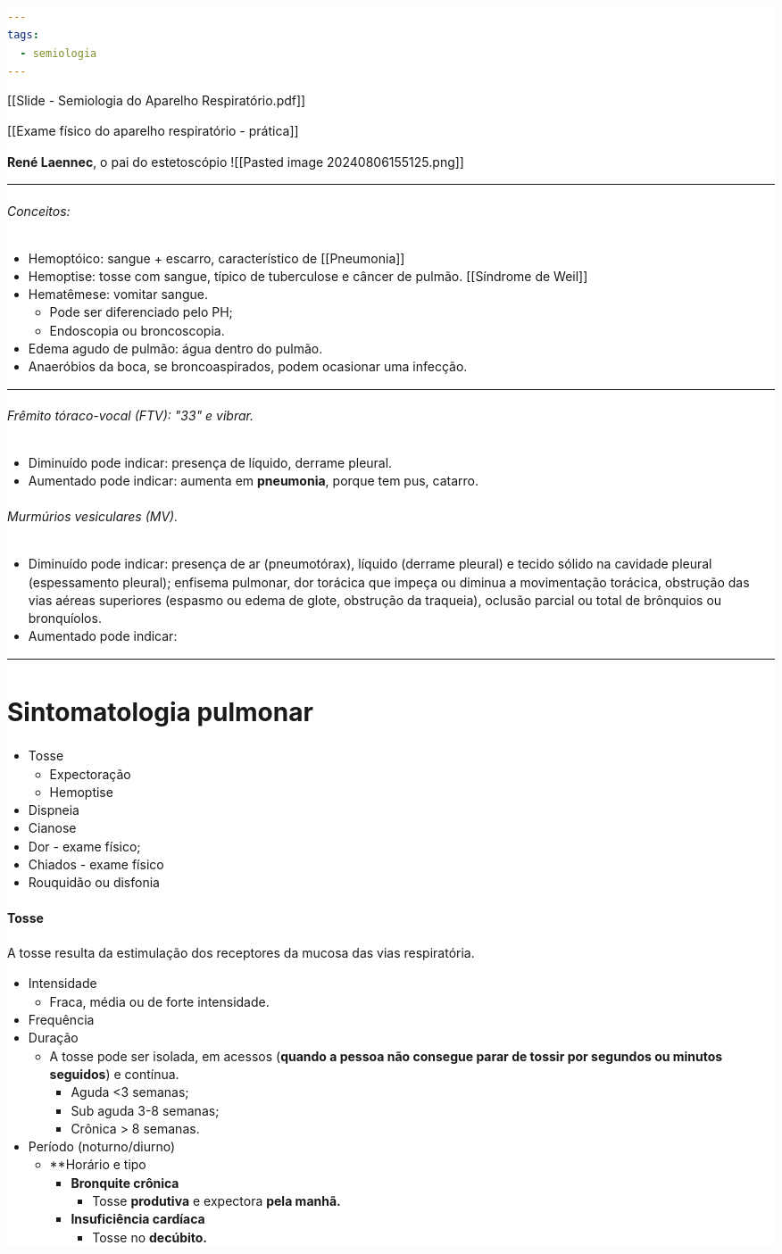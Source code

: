 ```yaml
---
tags:
  - semiologia
---
```

[[Slide - Semiologia do Aparelho Respiratório.pdf]]

[[Exame físico do aparelho respiratório - prática]]


**René Laennec**, o pai do estetoscópio
![[Pasted image 20240806155125.png]]

--- 
###### Conceitos: 
* Hemoptóico: sangue + escarro, característico de [[Pneumonia]]
* Hemoptise: tosse com sangue, típico de tuberculose e câncer de pulmão. [[Síndrome de Weil]]
* Hematêmese: vomitar sangue. 
	* Pode ser diferenciado pelo PH; 
	* Endoscopia ou broncoscopia. 
 * Edema agudo de pulmão: água dentro do pulmão. 
 * Anaeróbios da boca, se broncoaspirados, podem ocasionar uma infecção. 
---

###### Frêmito tóraco-vocal (FTV): "33" e vibrar. 
* Diminuído pode indicar:  presença de líquido, derrame pleural. 
* Aumentado pode indicar: aumenta em **pneumonia**, porque tem pus, catarro. 

###### Murmúrios vesiculares (MV). 
* Diminuído pode indicar: presença de ar (pneumotórax), líquido (derrame pleural) e tecido sólido na cavidade pleural (espessamento pleural); enfisema pulmonar, dor torácica que impeça ou diminua a movimentação torácica, obstrução das vias aéreas superiores (espasmo ou edema de glote, obstrução da traqueia), oclusão parcial ou total de brônquios ou bronquíolos.
* Aumentado pode indicar:

---
# Sintomatologia pulmonar 
- Tosse
	- Expectoração
	- Hemoptise
- Dispneia
- Cianose
- Dor - exame físico;
- Chiados - exame físico
- Rouquidão ou disfonia
#### Tosse
A tosse resulta da estimulação dos receptores da mucosa das vias respiratória. 
* Intensidade 
	* Fraca, média ou de forte intensidade. 
* Frequência
* Duração
	* A tosse pode ser isolada, em acessos (**quando a pessoa não consegue parar de tossir por segundos ou minutos seguidos**) e contínua.
		* Aguda <3 semanas; 
		* Sub aguda 3-8 semanas; 
		* Crônica > 8 semanas. 
* Período (noturno/diurno)
	* **Horário e tipo
		* **Bronquite crônica**
			* Tosse **produtiva** e expectora **pela manhã.**
		* **Insuficiência cardíaca** 
			- Tosse no **decúbito.** 